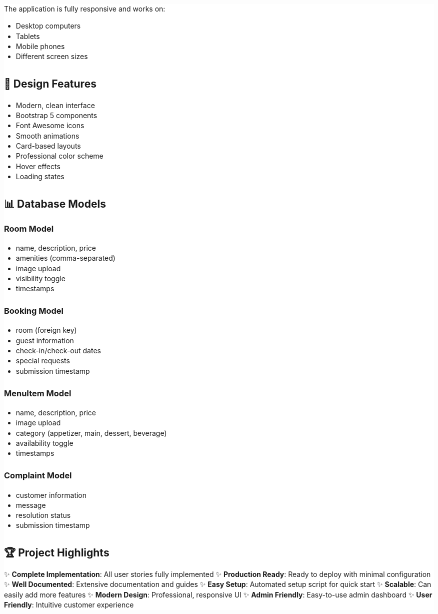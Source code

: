 The application is fully responsive and works on:
- Desktop computers
- Tablets
- Mobile phones
- Different screen sizes

## 🎨 Design Features

- Modern, clean interface
- Bootstrap 5 components
- Font Awesome icons
- Smooth animations
- Card-based layouts
- Professional color scheme
- Hover effects
- Loading states

## 📊 Database Models

### Room Model
- name, description, price
- amenities (comma-separated)
- image upload
- visibility toggle
- timestamps

### Booking Model
- room (foreign key)
- guest information
- check-in/check-out dates
- special requests
- submission timestamp

### MenuItem Model
- name, description, price
- image upload
- category (appetizer, main, dessert, beverage)
- availability toggle
- timestamps

### Complaint Model
- customer information
- message
- resolution status
- submission timestamp

## 🏆 Project Highlights

✨ **Complete Implementation**: All user stories fully implemented
✨ **Production Ready**: Ready to deploy with minimal configuration
✨ **Well Documented**: Extensive documentation and guides
✨ **Easy Setup**: Automated setup script for quick start
✨ **Scalable**: Can easily add more features
✨ **Modern Design**: Professional, responsive UI
✨ **Admin Friendly**: Easy-to-use admin dashboard
✨ **User Friendly**: Intuitive customer experience
